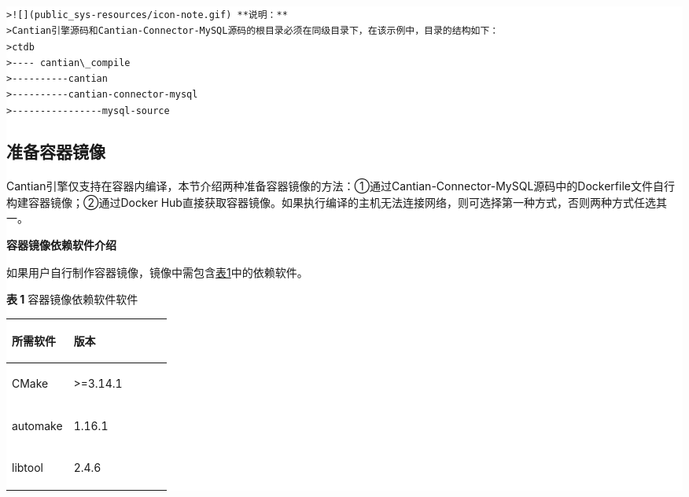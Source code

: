     >![](public_sys-resources/icon-note.gif) **说明：** 
    >Cantian引擎源码和Cantian-Connector-MySQL源码的根目录必须在同级目录下，在该示例中，目录的结构如下：
    >ctdb
    >---- cantian\_compile
    >----------cantian
    >----------cantian-connector-mysql
    >----------------mysql-source

## 准备容器镜像<a name="ZH-CN_TOPIC_0000001806024782"></a>

Cantian引擎仅支持在容器内编译，本节介绍两种准备容器镜像的方法：①通过Cantian-Connector-MySQL源码中的Dockerfile文件自行构建容器镜像；②通过Docker Hub直接获取容器镜像。如果执行编译的主机无法连接网络，则可选择第一种方式，否则两种方式任选其一。

**容器镜像依赖软件介绍<a name="zh-cn_topic_0000001817435653_section197590130205"></a>**

如果用户自行制作容器镜像，镜像中需包含[表1](#zh-cn_topic_0000001817435653_table169281834113714)中的依赖软件。

**表 1**  容器镜像依赖软件软件

<a name="zh-cn_topic_0000001817435653_table169281834113714"></a>
<table><thead align="left"><tr id="zh-cn_topic_0000001817435653_row18929334123710"><th class="cellrowborder" valign="top" width="38.58%" id="mcps1.2.3.1.1"><p id="zh-cn_topic_0000001817435653_p119291534133718"><a name="zh-cn_topic_0000001817435653_p119291534133718"></a><a name="zh-cn_topic_0000001817435653_p119291534133718"></a>所需软件</p>
</th>
<th class="cellrowborder" valign="top" width="61.419999999999995%" id="mcps1.2.3.1.2"><p id="zh-cn_topic_0000001817435653_p15929934143710"><a name="zh-cn_topic_0000001817435653_p15929934143710"></a><a name="zh-cn_topic_0000001817435653_p15929934143710"></a>版本</p>
</th>
</tr>
</thead>
<tbody><tr id="zh-cn_topic_0000001817435653_row192953413714"><td class="cellrowborder" valign="top" width="38.58%" headers="mcps1.2.3.1.1 "><p id="zh-cn_topic_0000001817435653_p1929153412371"><a name="zh-cn_topic_0000001817435653_p1929153412371"></a><a name="zh-cn_topic_0000001817435653_p1929153412371"></a>CMake</p>
</td>
<td class="cellrowborder" valign="top" width="61.419999999999995%" headers="mcps1.2.3.1.2 "><p id="zh-cn_topic_0000001817435653_p7929634143710"><a name="zh-cn_topic_0000001817435653_p7929634143710"></a><a name="zh-cn_topic_0000001817435653_p7929634143710"></a>&gt;=3.14.1</p>
</td>
</tr>
<tr id="zh-cn_topic_0000001817435653_row1292973410378"><td class="cellrowborder" valign="top" width="38.58%" headers="mcps1.2.3.1.1 "><p id="zh-cn_topic_0000001817435653_p1592914343377"><a name="zh-cn_topic_0000001817435653_p1592914343377"></a><a name="zh-cn_topic_0000001817435653_p1592914343377"></a>automake</p>
</td>
<td class="cellrowborder" valign="top" width="61.419999999999995%" headers="mcps1.2.3.1.2 "><p id="zh-cn_topic_0000001817435653_p1692983423712"><a name="zh-cn_topic_0000001817435653_p1692983423712"></a><a name="zh-cn_topic_0000001817435653_p1692983423712"></a>1.16.1</p>
</td>
</tr>
<tr id="zh-cn_topic_0000001817435653_row1692963463716"><td class="cellrowborder" valign="top" width="38.58%" headers="mcps1.2.3.1.1 "><p id="zh-cn_topic_0000001817435653_p11929234143717"><a name="zh-cn_topic_0000001817435653_p11929234143717"></a><a name="zh-cn_topic_0000001817435653_p11929234143717"></a>libtool</p>
</td>
<td class="cellrowborder" valign="top" width="61.419999999999995%" headers="mcps1.2.3.1.2 "><p id="zh-cn_topic_0000001817435653_p11929103419372"><a name="zh-cn_topic_0000001817435653_p11929103419372"></a><a name="zh-cn_topic_0000001817435653_p11929103419372"></a>2.4.6</p>
</td>
</tr>